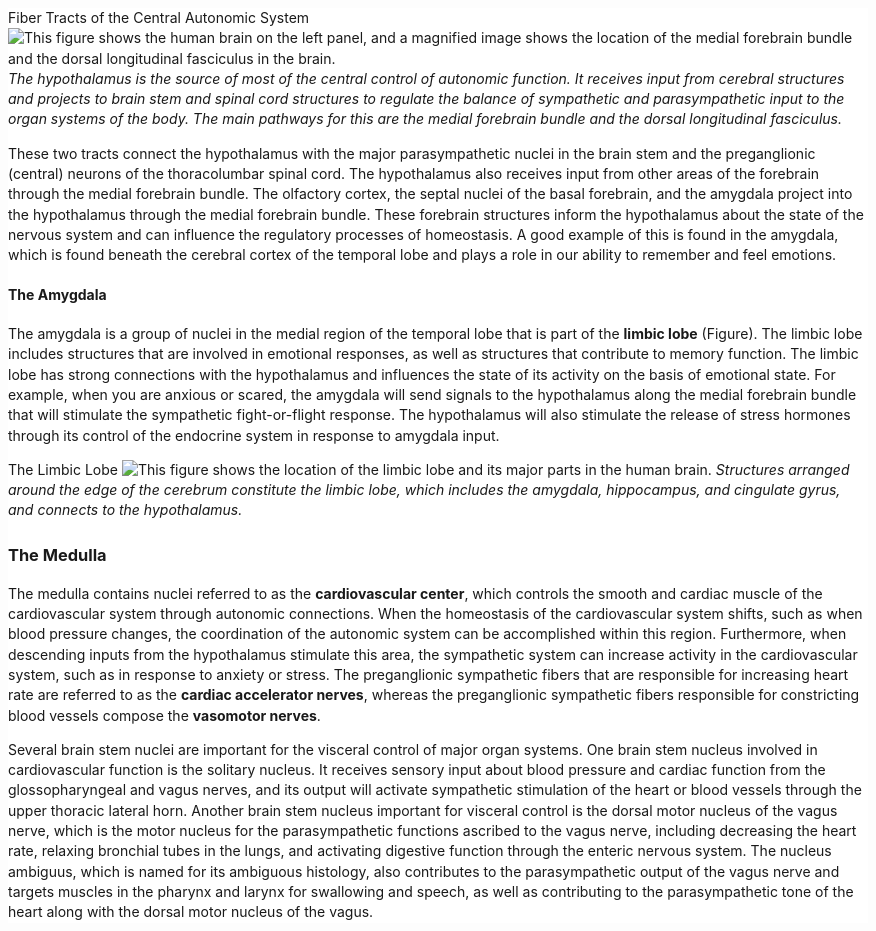 Fiber Tracts of the Central Autonomic System ![This figure shows the human brain on the left panel, and a magnified image shows the location of the medial forebrain bundle and the dorsal longitudinal fasciculus in the brain.][2] _The hypothalamus is the source of most of the central control of autonomic function. It receives input from cerebral structures and projects to brain stem and spinal cord structures to regulate the balance of sympathetic and parasympathetic input to the organ systems of the body. The main pathways for this are the medial forebrain bundle and the dorsal longitudinal fasciculus._

These two tracts connect the hypothalamus with the major parasympathetic nuclei in the brain stem and the preganglionic (central) neurons of the thoracolumbar spinal cord. The hypothalamus also receives input from other areas of the forebrain through the medial forebrain bundle. The olfactory cortex, the septal nuclei of the basal forebrain, and the amygdala project into the hypothalamus through the medial forebrain bundle. These forebrain structures inform the hypothalamus about the state of the nervous system and can influence the regulatory processes of homeostasis. A good example of this is found in the amygdala, which is found beneath the cerebral cortex of the temporal lobe and plays a role in our ability to remember and feel emotions.

#### The Amygdala

The amygdala is a group of nuclei in the medial region of the temporal lobe that is part of the **limbic lobe** (Figure). The limbic lobe includes structures that are involved in emotional responses, as well as structures that contribute to memory function. The limbic lobe has strong connections with the hypothalamus and influences the state of its activity on the basis of emotional state. For example, when you are anxious or scared, the amygdala will send signals to the hypothalamus along the medial forebrain bundle that will stimulate the sympathetic fight-or-flight response. The hypothalamus will also stimulate the release of stress hormones through its control of the endocrine system in response to amygdala input.

The Limbic Lobe ![This figure shows the location of the limbic lobe and its major parts in the human brain.][3] _Structures arranged around the edge of the cerebrum constitute the limbic lobe, which includes the amygdala, hippocampus, and cingulate gyrus, and connects to the hypothalamus._

### The Medulla

The medulla contains nuclei referred to as the **cardiovascular center**, which controls the smooth and cardiac muscle of the cardiovascular system through autonomic connections. When the homeostasis of the cardiovascular system shifts, such as when blood pressure changes, the coordination of the autonomic system can be accomplished within this region. Furthermore, when descending inputs from the hypothalamus stimulate this area, the sympathetic system can increase activity in the cardiovascular system, such as in response to anxiety or stress. The preganglionic sympathetic fibers that are responsible for increasing heart rate are referred to as the **cardiac accelerator nerves**, whereas the preganglionic sympathetic fibers responsible for constricting blood vessels compose the **vasomotor nerves**.

Several brain stem nuclei are important for the visceral control of major organ systems. One brain stem nucleus involved in cardiovascular function is the solitary nucleus. It receives sensory input about blood pressure and cardiac function from the glossopharyngeal and vagus nerves, and its output will activate sympathetic stimulation of the heart or blood vessels through the upper thoracic lateral horn. Another brain stem nucleus important for visceral control is the dorsal motor nucleus of the vagus nerve, which is the motor nucleus for the parasympathetic functions ascribed to the vagus nerve, including decreasing the heart rate, relaxing bronchial tubes in the lungs, and activating digestive function through the enteric nervous system. The nucleus ambiguus, which is named for its ambiguous histology, also contributes to the parasympathetic output of the vagus nerve and targets muscles in the pharynx and larynx for swallowing and speech, as well as contributing to the parasympathetic tone of the heart along with the dorsal motor nucleus of the vagus.


   [1]: https://cnx.org/resources/ff4b1e44831d6e32e10e1fa3648ffcb08402cc6e/1509_Pupillary_Reflex_Pathways.jpg
   [2]: https://cnx.org/resources/2d3cce11ada5176ae9fe7b7cc542259a6b211be0/1510_Fiber_Tracts_of_the_Central_Autonomic_System.jpg
   [3]: https://cnx.org/resources/19ba1b0aa643ebe3ccbefc9e338662d603c3f530/1511_The_Limbic_Lobe.jpg
   [4]: http://openstax.org/l/emotions